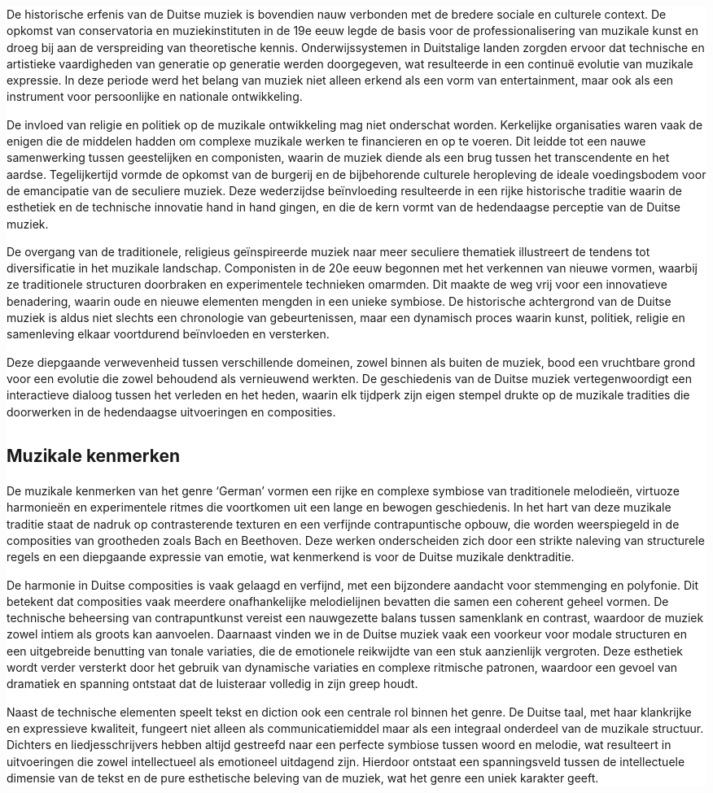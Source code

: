 De historische erfenis van de Duitse muziek is bovendien nauw verbonden met de bredere sociale en culturele context. De opkomst van conservatoria en muziekinstituten in de 19e eeuw legde de basis voor de professionalisering van muzikale kunst en droeg bij aan de verspreiding van theoretische kennis. Onderwijssystemen in Duitstalige landen zorgden ervoor dat technische en artistieke vaardigheden van generatie op generatie werden doorgegeven, wat resulteerde in een continuë evolutie van muzikale expressie. In deze periode werd het belang van muziek niet alleen erkend als een vorm van entertainment, maar ook als een instrument voor persoonlijke en nationale ontwikkeling.  

De invloed van religie en politiek op de muzikale ontwikkeling mag niet onderschat worden. Kerkelijke organisaties waren vaak de enigen die de middelen hadden om complexe muzikale werken te financieren en op te voeren. Dit leidde tot een nauwe samenwerking tussen geestelijken en componisten, waarin de muziek diende als een brug tussen het transcendente en het aardse. Tegelijkertijd vormde de opkomst van de burgerij en de bijbehorende culturele heropleving de ideale voedingsbodem voor de emancipatie van de seculiere muziek. Deze wederzijdse beïnvloeding resulteerde in een rijke historische traditie waarin de esthetiek en de technische innovatie hand in hand gingen, en die de kern vormt van de hedendaagse perceptie van de Duitse muziek.  

De overgang van de traditionele, religieus geïnspireerde muziek naar meer seculiere thematiek illustreert de tendens tot diversificatie in het muzikale landschap. Componisten in de 20e eeuw begonnen met het verkennen van nieuwe vormen, waarbij ze traditionele structuren doorbraken en experimentele technieken omarmden. Dit maakte de weg vrij voor een innovatieve benadering, waarin oude en nieuwe elementen mengden in een unieke symbiose. De historische achtergrond van de Duitse muziek is aldus niet slechts een chronologie van gebeurtenissen, maar een dynamisch proces waarin kunst, politiek, religie en samenleving elkaar voortdurend beïnvloeden en versterken.  

Deze diepgaande verwevenheid tussen verschillende domeinen, zowel binnen als buiten de muziek, bood een vruchtbare grond voor een evolutie die zowel behoudend als vernieuwend werkten. De geschiedenis van de Duitse muziek vertegenwoordigt een interactieve dialoog tussen het verleden en het heden, waarin elk tijdperk zijn eigen stempel drukte op de muzikale tradities die doorwerken in de hedendaagse uitvoeringen en composities.


## Muzikale kenmerken

De muzikale kenmerken van het genre ‘German’ vormen een rijke en complexe symbiose van traditionele melodieën, virtuoze harmonieën en experimentele ritmes die voortkomen uit een lange en bewogen geschiedenis. In het hart van deze muzikale traditie staat de nadruk op contrasterende texturen en een verfijnde contrapuntische opbouw, die worden weerspiegeld in de composities van grootheden zoals Bach en Beethoven. Deze werken onderscheiden zich door een strikte naleving van structurele regels en een diepgaande expressie van emotie, wat kenmerkend is voor de Duitse muzikale denktraditie.  

De harmonie in Duitse composities is vaak gelaagd en verfijnd, met een bijzondere aandacht voor stemmenging en polyfonie. Dit betekent dat composities vaak meerdere onafhankelijke melodielijnen bevatten die samen een coherent geheel vormen. De technische beheersing van contrapuntkunst vereist een nauwgezette balans tussen samenklank en contrast, waardoor de muziek zowel intiem als groots kan aanvoelen. Daarnaast vinden we in de Duitse muziek vaak een voorkeur voor modale structuren en een uitgebreide benutting van tonale variaties, die de emotionele reikwijdte van een stuk aanzienlijk vergroten. Deze esthetiek wordt verder versterkt door het gebruik van dynamische variaties en complexe ritmische patronen, waardoor een gevoel van dramatiek en spanning ontstaat dat de luisteraar volledig in zijn greep houdt.  

Naast de technische elementen speelt tekst en diction ook een centrale rol binnen het genre. De Duitse taal, met haar klankrijke en expressieve kwaliteit, fungeert niet alleen als communicatiemiddel maar als een integraal onderdeel van de muzikale structuur. Dichters en liedjesschrijvers hebben altijd gestreefd naar een perfecte symbiose tussen woord en melodie, wat resulteert in uitvoeringen die zowel intellectueel als emotioneel uitdagend zijn. Hierdoor ontstaat een spanningsveld tussen de intellectuele dimensie van de tekst en de pure esthetische beleving van de muziek, wat het genre een uniek karakter geeft.  
